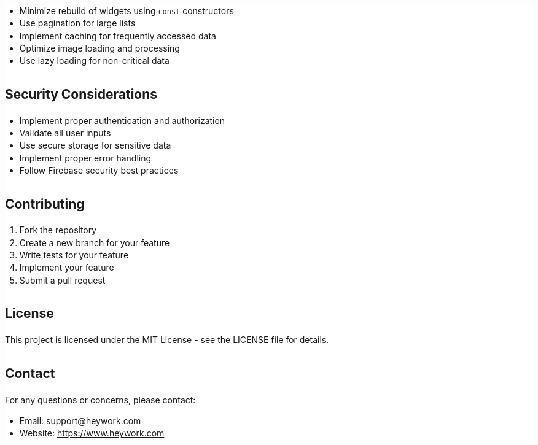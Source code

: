 - Minimize rebuild of widgets using `const` constructors
- Use pagination for large lists
- Implement caching for frequently accessed data
- Optimize image loading and processing
- Use lazy loading for non-critical data

## Security Considerations

- Implement proper authentication and authorization
- Validate all user inputs
- Use secure storage for sensitive data
- Implement proper error handling
- Follow Firebase security best practices

## Contributing

1. Fork the repository
2. Create a new branch for your feature
3. Write tests for your feature
4. Implement your feature
5. Submit a pull request

## License

This project is licensed under the MIT License - see the LICENSE file for details.

## Contact

For any questions or concerns, please contact:
- Email: support@heywork.com
- Website: https://www.heywork.com